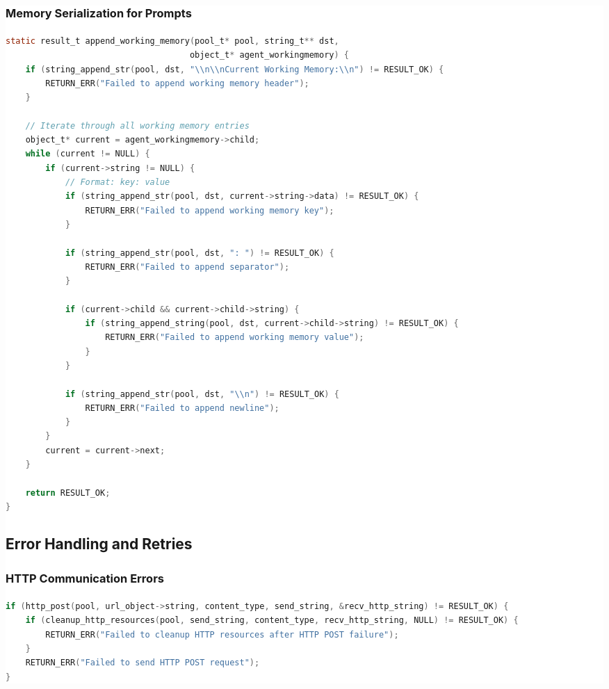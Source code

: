 ### Memory Serialization for Prompts

```c
static result_t append_working_memory(pool_t* pool, string_t** dst, 
                                     object_t* agent_workingmemory) {
    if (string_append_str(pool, dst, "\\n\\nCurrent Working Memory:\\n") != RESULT_OK) {
        RETURN_ERR("Failed to append working memory header");
    }
    
    // Iterate through all working memory entries
    object_t* current = agent_workingmemory->child;
    while (current != NULL) {
        if (current->string != NULL) {
            // Format: key: value
            if (string_append_str(pool, dst, current->string->data) != RESULT_OK) {
                RETURN_ERR("Failed to append working memory key");
            }
            
            if (string_append_str(pool, dst, ": ") != RESULT_OK) {
                RETURN_ERR("Failed to append separator");
            }
            
            if (current->child && current->child->string) {
                if (string_append_string(pool, dst, current->child->string) != RESULT_OK) {
                    RETURN_ERR("Failed to append working memory value");
                }
            }
            
            if (string_append_str(pool, dst, "\\n") != RESULT_OK) {
                RETURN_ERR("Failed to append newline");
            }
        }
        current = current->next;
    }
    
    return RESULT_OK;
}
```

## Error Handling and Retries

### HTTP Communication Errors

```c
if (http_post(pool, url_object->string, content_type, send_string, &recv_http_string) != RESULT_OK) {
    if (cleanup_http_resources(pool, send_string, content_type, recv_http_string, NULL) != RESULT_OK) {
        RETURN_ERR("Failed to cleanup HTTP resources after HTTP POST failure");
    }
    RETURN_ERR("Failed to send HTTP POST request");
}
```
